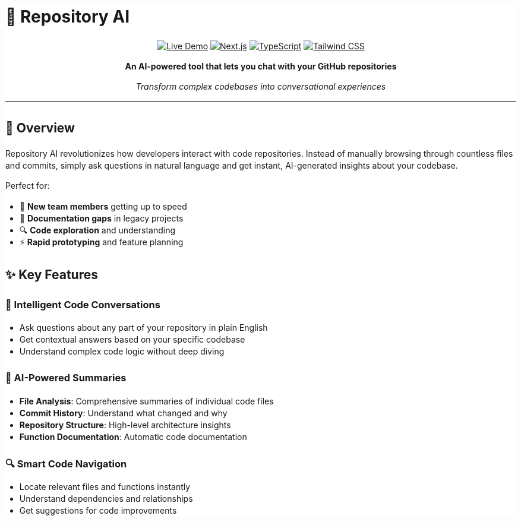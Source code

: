 # 🤖 Repository AI

<div align="center">
  
[![Live Demo](https://img.shields.io/badge/🌐_Live_Demo-Visit_Site-blue?style=for-the-badge)](https://repository-ai-3ge9.vercel.app)
[![Next.js](https://img.shields.io/badge/Next.js-15-black?style=for-the-badge&logo=next.js)](https://nextjs.org/)
[![TypeScript](https://img.shields.io/badge/TypeScript-007ACC?style=for-the-badge&logo=typescript&logoColor=white)](https://www.typescriptlang.org/)
[![Tailwind CSS](https://img.shields.io/badge/Tailwind_CSS-38B2AC?style=for-the-badge&logo=tailwind-css&logoColor=white)](https://tailwindcss.com/)

**An AI-powered tool that lets you chat with your GitHub repositories**

*Transform complex codebases into conversational experiences*

</div>

---

## 🌟 Overview

Repository AI revolutionizes how developers interact with code repositories. Instead of manually browsing through countless files and commits, simply ask questions in natural language and get instant, AI-generated insights about your codebase.

Perfect for:
- 🚀 **New team members** getting up to speed
- 📖 **Documentation gaps** in legacy projects  
- 🔍 **Code exploration** and understanding
- ⚡ **Rapid prototyping** and feature planning

## ✨ Key Features

### 💬 Intelligent Code Conversations
- Ask questions about any part of your repository in plain English
- Get contextual answers based on your specific codebase
- Understand complex code logic without deep diving

### 🧠 AI-Powered Summaries
- **File Analysis**: Comprehensive summaries of individual code files
- **Commit History**: Understand what changed and why
- **Repository Structure**: High-level architecture insights
- **Function Documentation**: Automatic code documentation

### 🔍 Smart Code Navigation
- Locate relevant files and functions instantly
- Understand dependencies and relationships
- Get suggestions for code improvements
